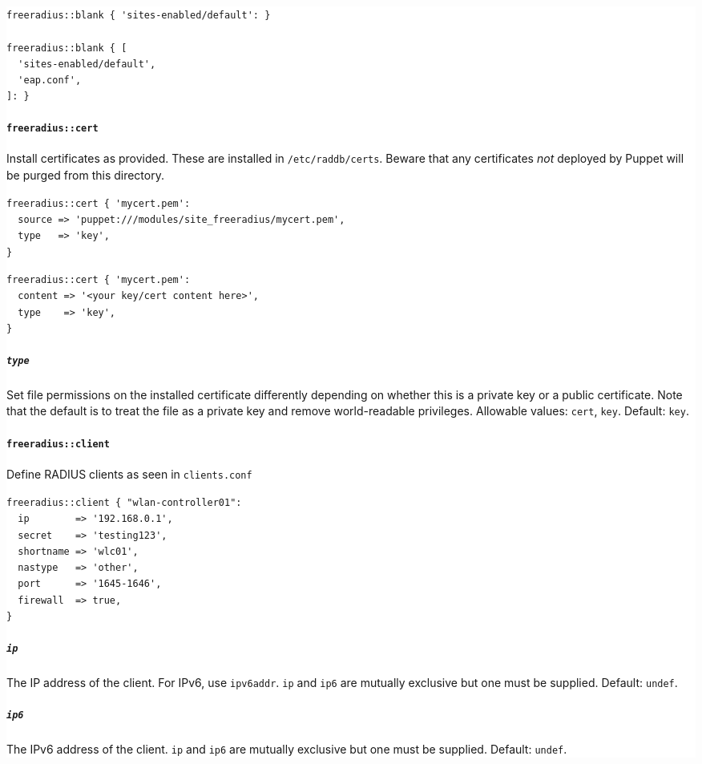 ```puppet
freeradius::blank { 'sites-enabled/default': }

freeradius::blank { [
  'sites-enabled/default',
  'eap.conf',
]: }
```

#### `freeradius::cert`

Install certificates as provided. These are installed in `/etc/raddb/certs`. Beware that any certificates *not* deployed by Puppet will be purged from this directory.

```puppet
freeradius::cert { 'mycert.pem':
  source => 'puppet:///modules/site_freeradius/mycert.pem',
  type   => 'key',
}
```

```puppet
freeradius::cert { 'mycert.pem':
  content => '<your key/cert content here>',
  type    => 'key',
}
```

##### `type`

Set file permissions on the installed certificate differently depending on whether this is a private key or a public certificate. Note that the default is to treat the file as a private key and remove world-readable privileges. Allowable values: `cert`, `key`. Default: `key`.

#### `freeradius::client`

Define RADIUS clients as seen in `clients.conf`

```puppet
freeradius::client { "wlan-controller01":
  ip        => '192.168.0.1',
  secret    => 'testing123',
  shortname => 'wlc01',
  nastype   => 'other',
  port      => '1645-1646',
  firewall  => true,
}
```

##### `ip`
The IP address of the client.  For IPv6, use `ipv6addr`. `ip` and `ip6` are mutually exclusive but one must be supplied. Default: `undef`.

##### `ip6`
The IPv6 address of the client. `ip` and `ip6` are mutually exclusive but one must be supplied. Default: `undef`.
